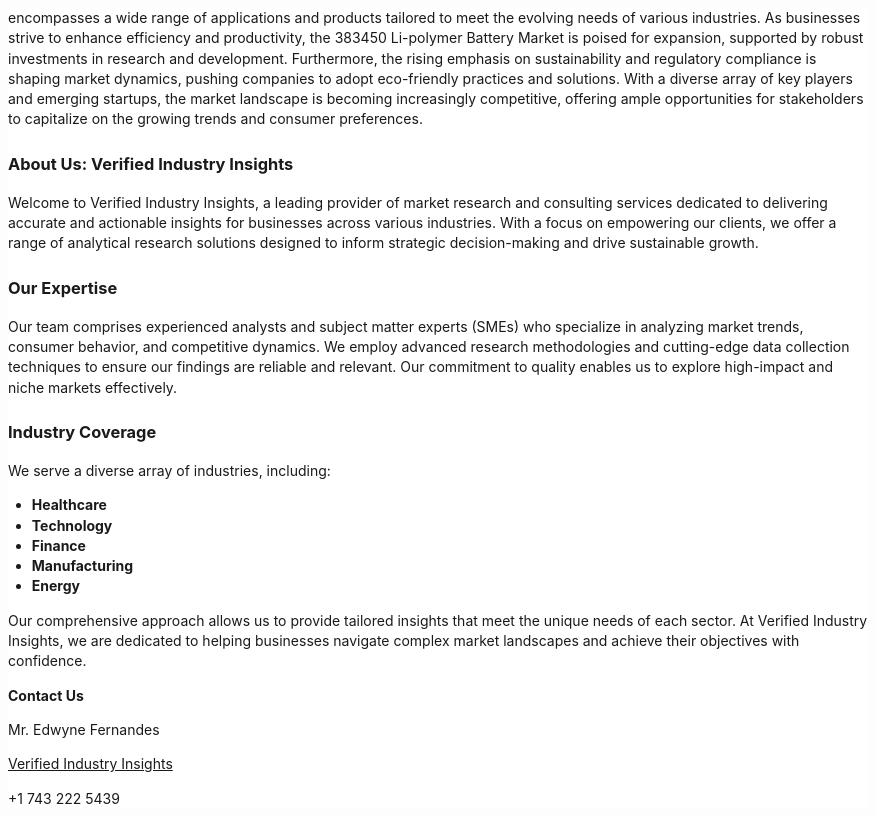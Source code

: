 encompasses a wide range of applications and products tailored to meet the evolving needs of various industries. As businesses strive to enhance efficiency and productivity, the 383450 Li-polymer Battery Market is poised for expansion, supported by robust investments in research and development. Furthermore, the rising emphasis on sustainability and regulatory compliance is shaping market dynamics, pushing companies to adopt eco-friendly practices and solutions. With a diverse array of key players and emerging startups, the market landscape is becoming increasingly competitive, offering ample opportunities for stakeholders to capitalize on the growing trends and consumer preferences.</p><h3>About Us: Verified Industry Insights</h3><p>Welcome to Verified Industry Insights, a leading provider of market research and consulting services dedicated to delivering accurate and actionable insights for businesses across various industries. With a focus on empowering our clients, we offer a range of analytical research solutions designed to inform strategic decision-making and drive sustainable growth.</p><h3>Our Expertise</h3><p>Our team comprises experienced analysts and subject matter experts (SMEs) who specialize in analyzing market trends, consumer behavior, and competitive dynamics. We employ advanced research methodologies and cutting-edge data collection techniques to ensure our findings are reliable and relevant. Our commitment to quality enables us to explore high-impact and niche markets effectively.</p><h3>Industry Coverage</h3><p>We serve a diverse array of industries, including:</p><ul><li><strong>Healthcare</strong></li><li><strong>Technology</strong></li><li><strong>Finance</strong></li><li><strong>Manufacturing</strong></li><li><strong>Energy</strong></li></ul><p>Our comprehensive approach allows us to provide tailored insights that meet the unique needs of each sector. At Verified Industry Insights, we are dedicated to helping businesses navigate complex market landscapes and achieve their objectives with confidence.</p><p><strong>Contact Us</strong></p><p>Mr. Edwyne Fernandes</p><p><a href="https://www.verifiedindustryinsights.com/">Verified Industry Insights</a></p><p>+1 743 222 5439</p>
